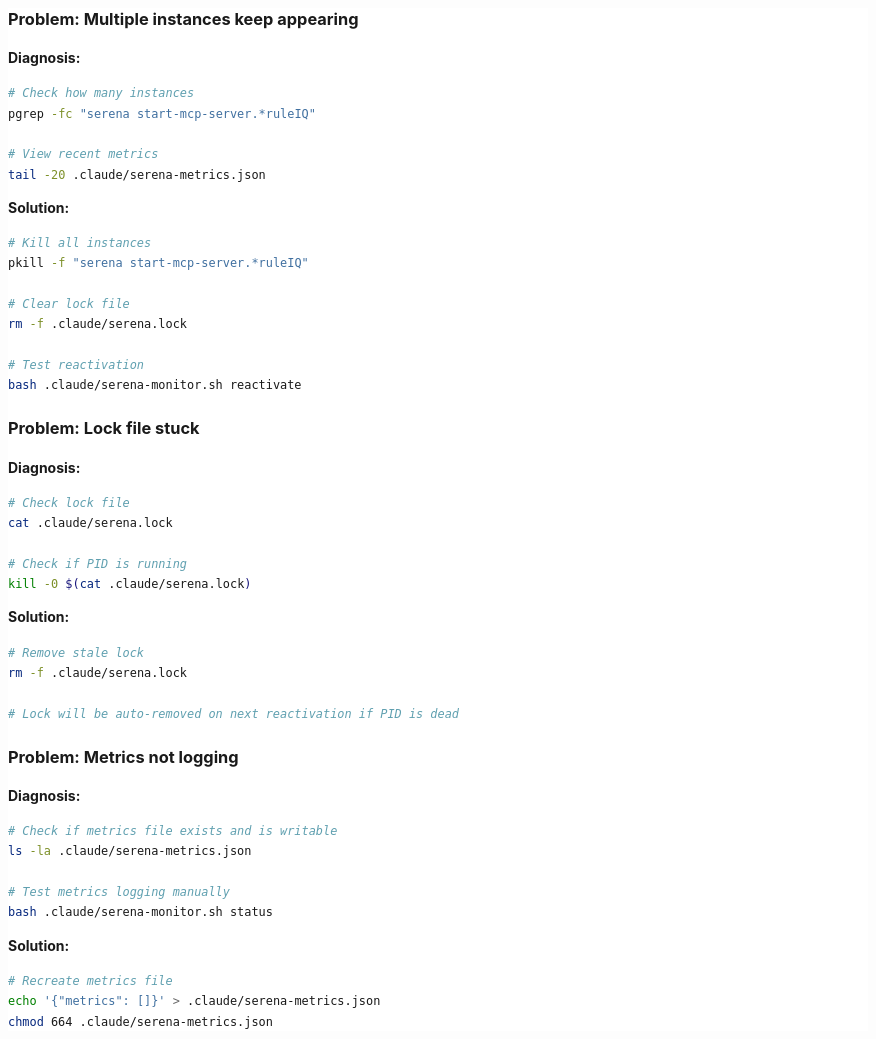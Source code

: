 ### Problem: Multiple instances keep appearing

**Diagnosis:**
```bash
# Check how many instances
pgrep -fc "serena start-mcp-server.*ruleIQ"

# View recent metrics
tail -20 .claude/serena-metrics.json
```

**Solution:**
```bash
# Kill all instances
pkill -f "serena start-mcp-server.*ruleIQ"

# Clear lock file
rm -f .claude/serena.lock

# Test reactivation
bash .claude/serena-monitor.sh reactivate
```

### Problem: Lock file stuck

**Diagnosis:**
```bash
# Check lock file
cat .claude/serena.lock

# Check if PID is running
kill -0 $(cat .claude/serena.lock)
```

**Solution:**
```bash
# Remove stale lock
rm -f .claude/serena.lock

# Lock will be auto-removed on next reactivation if PID is dead
```

### Problem: Metrics not logging

**Diagnosis:**
```bash
# Check if metrics file exists and is writable
ls -la .claude/serena-metrics.json

# Test metrics logging manually
bash .claude/serena-monitor.sh status
```

**Solution:**
```bash
# Recreate metrics file
echo '{"metrics": []}' > .claude/serena-metrics.json
chmod 664 .claude/serena-metrics.json
```

